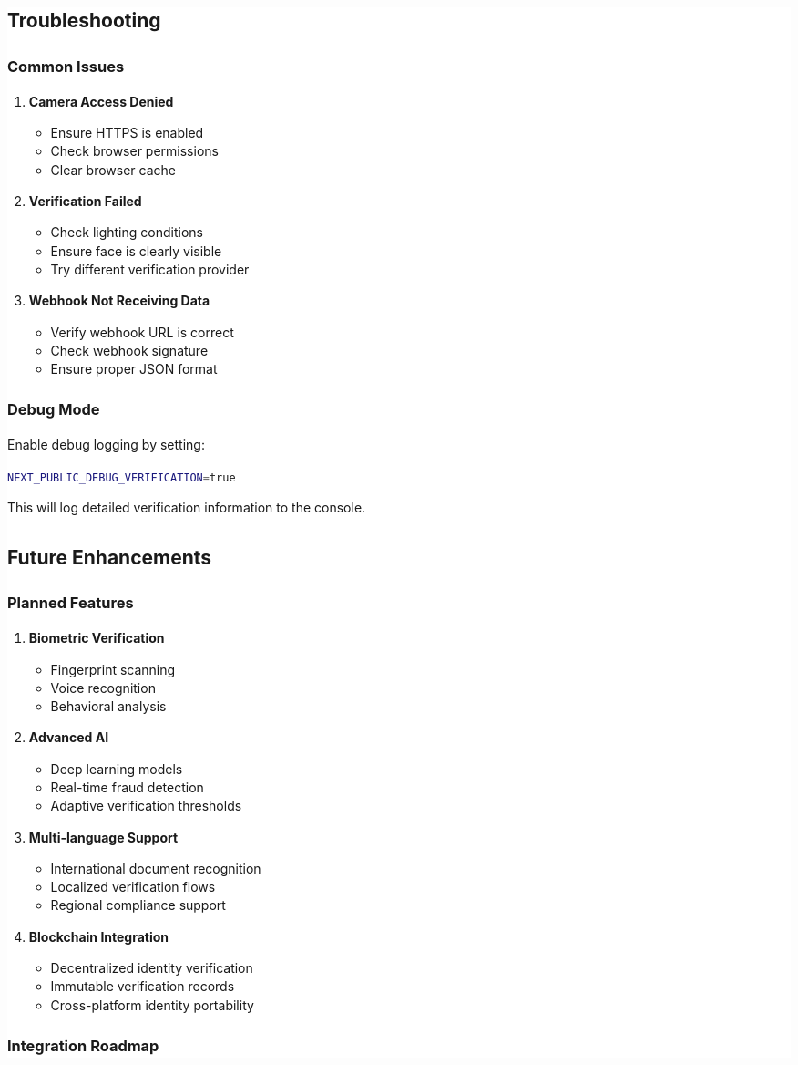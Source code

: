 ## Troubleshooting

### Common Issues

1. **Camera Access Denied**
   - Ensure HTTPS is enabled
   - Check browser permissions
   - Clear browser cache

2. **Verification Failed**
   - Check lighting conditions
   - Ensure face is clearly visible
   - Try different verification provider

3. **Webhook Not Receiving Data**
   - Verify webhook URL is correct
   - Check webhook signature
   - Ensure proper JSON format

### Debug Mode

Enable debug logging by setting:

```bash
NEXT_PUBLIC_DEBUG_VERIFICATION=true
```

This will log detailed verification information to the console.

## Future Enhancements

### Planned Features

1. **Biometric Verification**
   - Fingerprint scanning
   - Voice recognition
   - Behavioral analysis

2. **Advanced AI**
   - Deep learning models
   - Real-time fraud detection
   - Adaptive verification thresholds

3. **Multi-language Support**
   - International document recognition
   - Localized verification flows
   - Regional compliance support

4. **Blockchain Integration**
   - Decentralized identity verification
   - Immutable verification records
   - Cross-platform identity portability

### Integration Roadmap
